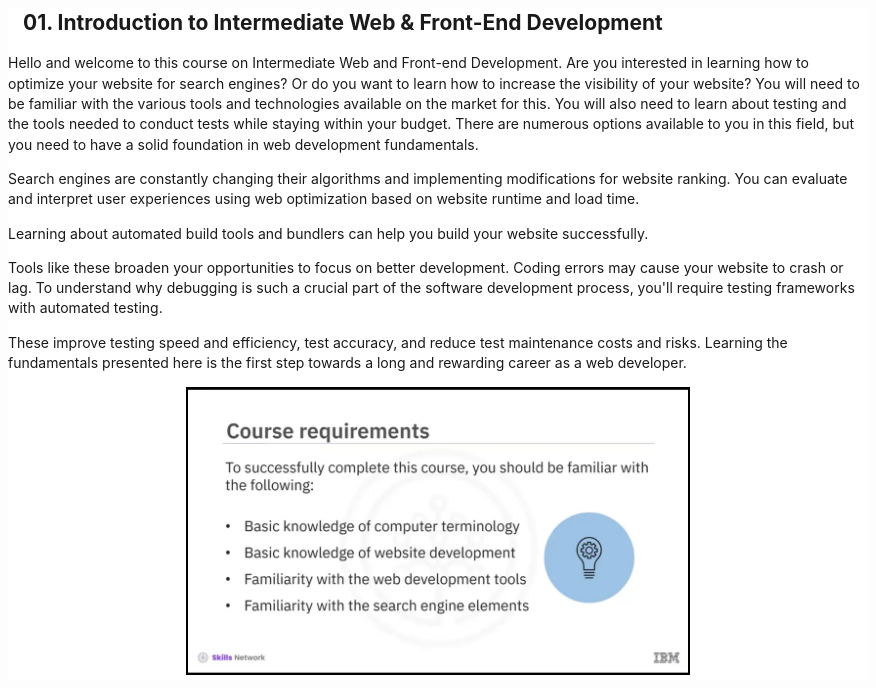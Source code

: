 <h2 name="ch1-01" style="margin:15px">01. Introduction to Intermediate Web &amp; Front-End Development</h2>

Hello and welcome to this course on Intermediate Web and Front-end
Development. Are you interested in learning how to optimize your website
for search engines? Or do you want to learn how to increase the
visibility of your website? You will need to be familiar with the
various tools and technologies available on the market for this. You
will also need to learn about testing and the tools needed to conduct
tests while staying within your budget. There are numerous options
available to you in this field, but you need to have a solid foundation
in web development fundamentals.

Search engines are constantly changing their algorithms and implementing
modifications for website ranking. You can evaluate and interpret user
experiences using web optimization based on website runtime and load
time.

Learning about automated build tools and bundlers can help you build
your website successfully.

Tools like these broaden your opportunities to focus on better
development. Coding errors may cause your website to crash or lag. To
understand why debugging is such a crucial part of the software
development process, you'll require testing frameworks with automated
testing.

These improve testing speed and efficiency, test accuracy, and reduce
test maintenance costs and risks. Learning the fundamentals presented
here is the first step towards a long and rewarding career as a web
developer.


<p align="center">
  <img src="./assets/images/image002.webp"
  alt="To complete this course, you should know basic web development technology."
  style="border: 2px solid #000000;" 
  width="500" />
</p>
